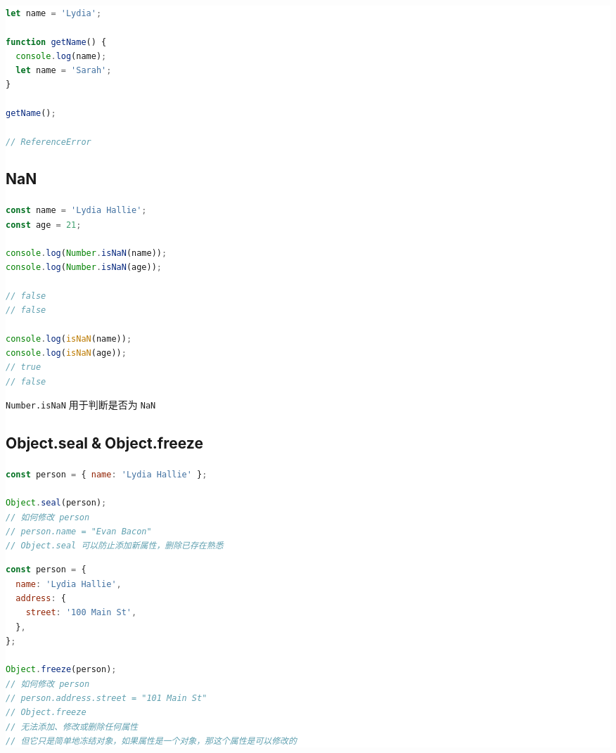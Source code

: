 ```js
let name = 'Lydia';

function getName() {
  console.log(name);
  let name = 'Sarah';
}

getName();

// ReferenceError
```

## NaN

```js
const name = 'Lydia Hallie';
const age = 21;

console.log(Number.isNaN(name));
console.log(Number.isNaN(age));

// false
// false

console.log(isNaN(name));
console.log(isNaN(age));
// true
// false
```

`Number.isNaN` 用于判断是否为 `NaN`

## Object.seal & Object.freeze

```js
const person = { name: 'Lydia Hallie' };

Object.seal(person);
// 如何修改 person
// person.name = "Evan Bacon"
// Object.seal 可以防止添加新属性，删除已存在熟悉
```

```js
const person = {
  name: 'Lydia Hallie',
  address: {
    street: '100 Main St',
  },
};

Object.freeze(person);
// 如何修改 person
// person.address.street = "101 Main St"
// Object.freeze 
// 无法添加、修改或删除任何属性
// 但它只是简单地冻结对象，如果属性是一个对象，那这个属性是可以修改的
```
